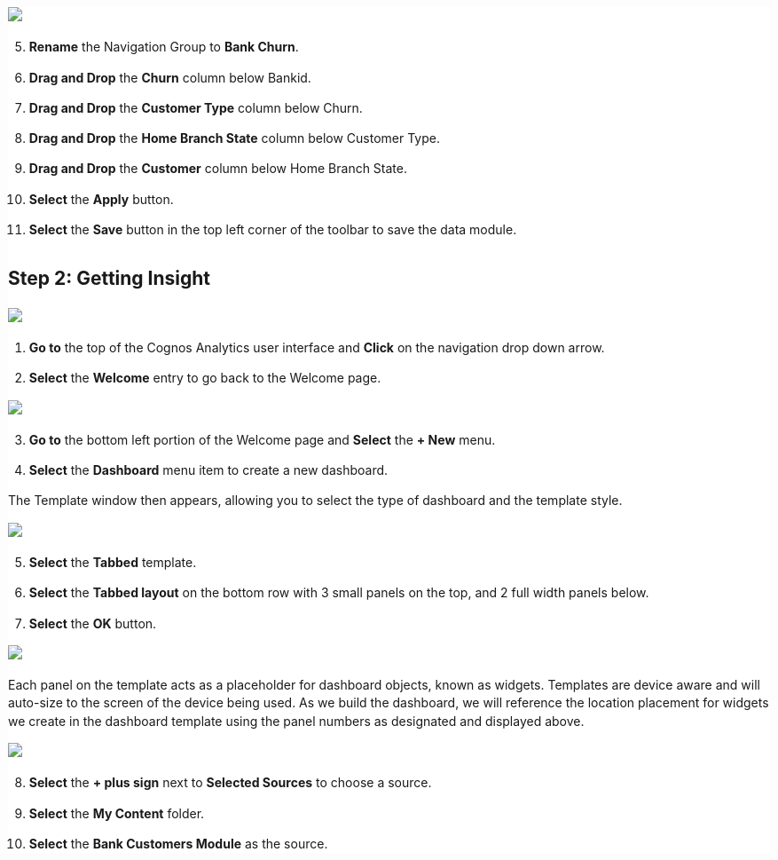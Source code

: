 <img src="./cmedia/ca-image-32.png" >

5. **Rename** the Navigation Group to **Bank Churn**.

6. **Drag and Drop** the **Churn** column below Bankid.

7. **Drag and Drop** the **Customer Type** column below Churn.

8. **Drag and Drop** the **Home Branch State** column below Customer Type.

9. **Drag and Drop** the **Customer** column below Home Branch State.

10. **Select** the **Apply** button.

11. **Select** the **Save** button in the top left corner of the toolbar to save the data module.

## Step 2: Getting Insight

<img src="./cmedia/ca-image-33.png" >

1. **Go to** the top of the Cognos Analytics user interface and **Click** on the navigation drop down arrow.

2. **Select** the **Welcome** entry to go back to the Welcome page.

<img src="./cmedia/ca-image-34.png" >

3. **Go to** the bottom left portion of the Welcome page and **Select** the **+ New** menu.

4. **Select** the **Dashboard** menu item to create a new dashboard.

The Template window then appears, allowing you to select the type of dashboard and the template style. 

<img src="./cmedia/ca-image-35.png" >

5. **Select** the **Tabbed** template.

6. **Select** the **Tabbed layout** on the bottom row with 3 small panels on the top, and 2 full width panels below.

7. **Select** the **OK** button.

<img src="./cmedia/ca-image-36.png" >

Each panel on the template acts as a placeholder for dashboard objects, known as widgets. Templates are device aware and will auto-size to the screen of the device being used. As we build the dashboard, we will reference the location placement for widgets we create in the dashboard template using the panel numbers as designated and displayed above.

<img src="./cmedia/ca-image-37.png" >

8. **Select** the **+ plus sign** next to **Selected Sources** to choose a source.

9. **Select** the **My Content** folder.

10. **Select** the **Bank Customers Module** as the source.
